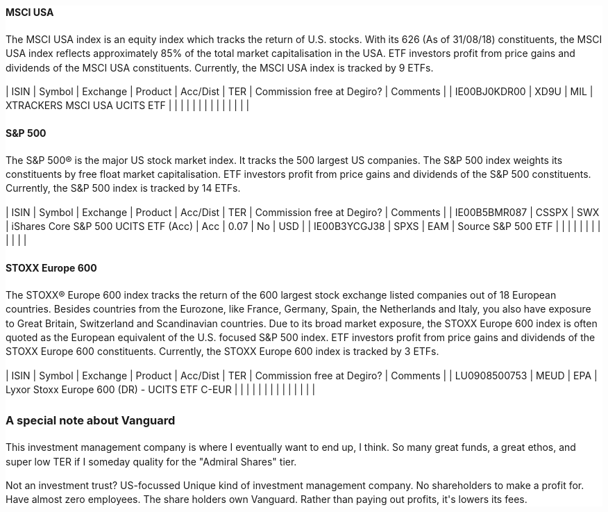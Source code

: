 #### MSCI USA
The MSCI USA index is an equity index which tracks the return of U.S. stocks.
With its 626 (As of 31/08/18) constituents, the MSCI USA index reflects
approximately 85% of the total market capitalisation in the USA.
ETF investors profit from price gains and dividends of the MSCI USA
constituents. Currently, the MSCI USA index is tracked by 9 ETFs.

| ISIN | Symbol | Exchange | Product | Acc/Dist | TER | Commission free at Degiro? | Comments |
| IE00BJ0KDR00 | XD9U | MIL | XTRACKERS MSCI USA UCITS ETF |  |  |  |  |
|  |  |  |  |  |  |  |  |



#### S&P 500
The S&P 500® is the major US stock market index. It tracks the 500 largest US
companies. The S&P 500 index weights its constituents by free float market
capitalisation.
ETF investors profit from price gains and dividends of the S&P 500 constituents.
Currently, the S&P 500 index is tracked by 14 ETFs.

| ISIN | Symbol | Exchange | Product | Acc/Dist | TER | Commission free at Degiro? | Comments |
| IE00B5BMR087 | CSSPX | SWX | iShares Core S&P 500 UCITS ETF (Acc) | Acc | 0.07 | No | USD |
| IE00B3YCGJ38 | SPXS | EAM | Source S&P 500 ETF | | |
|  |  |  |  |  |  |  |  |

#### STOXX Europe 600
The STOXX® Europe 600 index tracks the return of the 600 largest stock exchange
listed companies out of 18 European countries. Besides countries from the
Eurozone, like France, Germany, Spain, the Netherlands and Italy, you also have
exposure to Great Britain, Switzerland and Scandinavian countries.
Due to its broad market exposure, the STOXX Europe 600 index is often quoted as
the European equivalent of the U.S. focused S&P 500 index.
ETF investors profit from price gains and dividends of the STOXX Europe 600
constituents. Currently, the STOXX Europe 600 index is tracked by 3 ETFs.

| ISIN | Symbol | Exchange | Product | Acc/Dist | TER | Commission free at Degiro? | Comments |
| LU0908500753 | MEUD | EPA | Lyxor Stoxx Europe 600 (DR) - UCITS ETF C-EUR  |  | | |  |
|  |  |  |  |  |  |  |  |




### A special note about Vanguard
This investment management company is where I eventually want to end up, I
think. So many great funds, a great ethos, and super low TER if I someday
quality for the "Admiral Shares" tier.

Not an investment trust? US-focussed
Unique kind of investment management company. No shareholders to make a profit
for. Have almost zero employees. The share holders own Vanguard.
Rather than paying out profits, it's lowers its fees.
